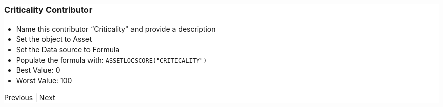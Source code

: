 ### Criticality Contributor
* Name this contributor “Criticality" and provide a description
* Set the object to Asset
* Set the Data source to Formula
* Populate the formula with: `ASSETLOCSCORE("CRITICALITY")`
* Best Value: 0
* Worst Value: 100


[Previous](./02_managing_assets_job_plans.md) | [Next](./04_creating_more_health_scores_and_risk_numbers.md)
